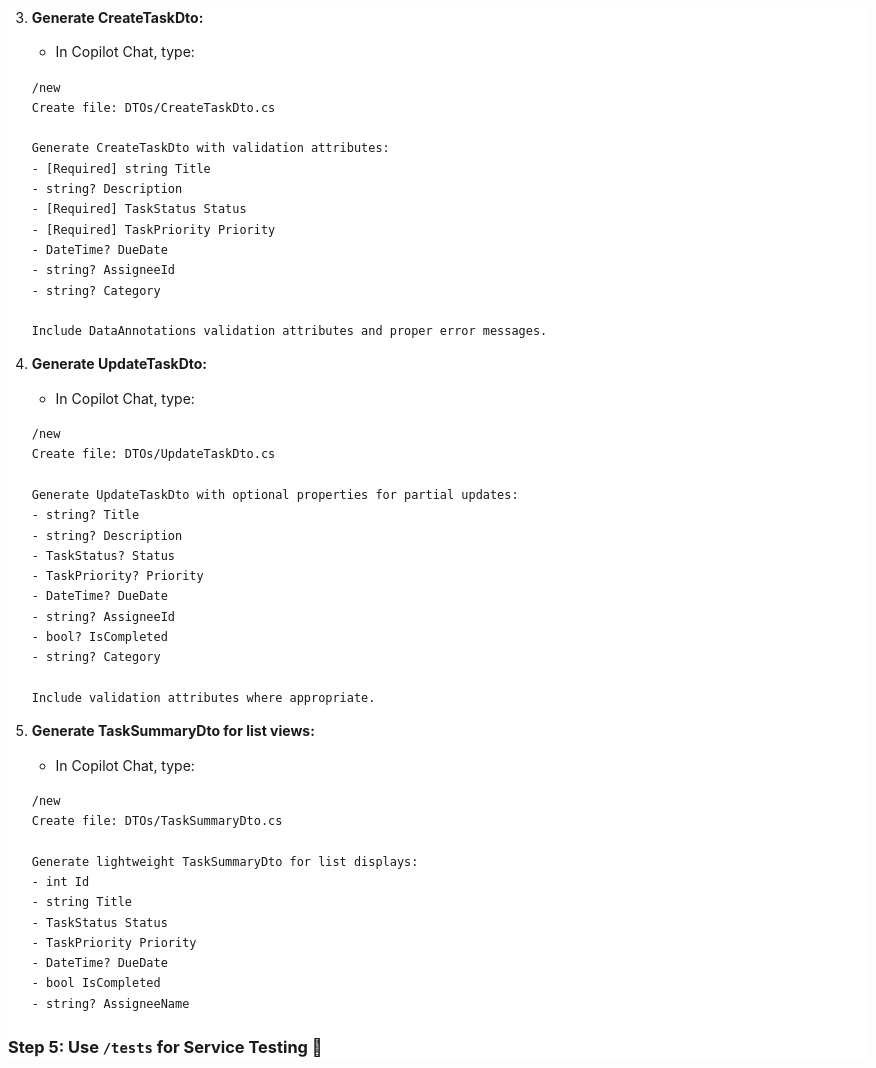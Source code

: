 3. **Generate CreateTaskDto:**
   - In Copilot Chat, type:
   ```
   /new
   Create file: DTOs/CreateTaskDto.cs
   
   Generate CreateTaskDto with validation attributes:
   - [Required] string Title
   - string? Description
   - [Required] TaskStatus Status
   - [Required] TaskPriority Priority
   - DateTime? DueDate
   - string? AssigneeId
   - string? Category
   
   Include DataAnnotations validation attributes and proper error messages.
   ```

4. **Generate UpdateTaskDto:**
   - In Copilot Chat, type:
   ```
   /new
   Create file: DTOs/UpdateTaskDto.cs
   
   Generate UpdateTaskDto with optional properties for partial updates:
   - string? Title
   - string? Description
   - TaskStatus? Status
   - TaskPriority? Priority
   - DateTime? DueDate
   - string? AssigneeId
   - bool? IsCompleted
   - string? Category
   
   Include validation attributes where appropriate.
   ```

5. **Generate TaskSummaryDto for list views:**
   - In Copilot Chat, type:
   ```
   /new
   Create file: DTOs/TaskSummaryDto.cs
   
   Generate lightweight TaskSummaryDto for list displays:
   - int Id
   - string Title
   - TaskStatus Status
   - TaskPriority Priority
   - DateTime? DueDate
   - bool IsCompleted
   - string? AssigneeName
   ```

### Step 5: Use `/tests` for Service Testing 🧪

